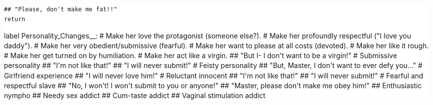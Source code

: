     ## "Please, don't make me fat!!"
    return

label Personality_Changes__:
    # Make her love the protagonist (someone else?).
    # Make her profoundly respectful ("I love you daddy").
    # Make her very obedient/submissive (fearful).
    # Make her want to please at all costs (devoted).
    # Make her like it rough.
    # Make her get turned on by humiliation.
    # Make her act like a virgin.
    ## "But I- I don't want to be a virgin!"
    # Submissive personality
    ## "I'm not like that!"
    ## "I will never submit!"
    # Feisty personality
    ## "But, Master, I don't want to ever defy you..."
    # Girlfriend experience
    ## "I will never love him!"
    # Reluctant innocent
    ## "I'm not like that!"
    ## "I will never submit!"
    # Fearful and respectful slave
    ## "No, I won't! I won't submit to you or anyone!"
    ## "Master, please don't make me obey him!"
    ## Enthusiastic nympho
    ## Needy sex addict
    ## Cum-taste addict
    ## Vaginal stimulation addict